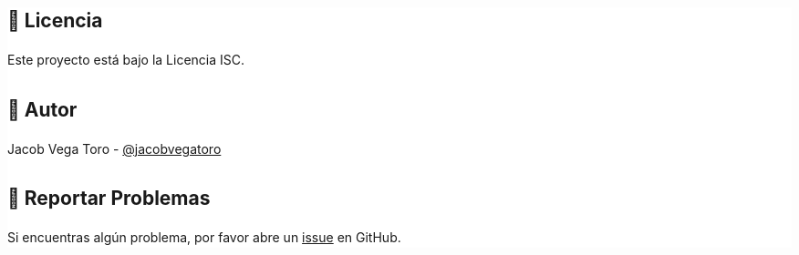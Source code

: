 ## 📄 Licencia

Este proyecto está bajo la Licencia ISC.

## 👤 Autor

Jacob Vega Toro - [@jacobvegatoro](https://github.com/jacobvegatoro)

## 🐛 Reportar Problemas

Si encuentras algún problema, por favor abre un [issue](https://github.com/jacobvegatoro/tg-tareas/issues) en GitHub.

